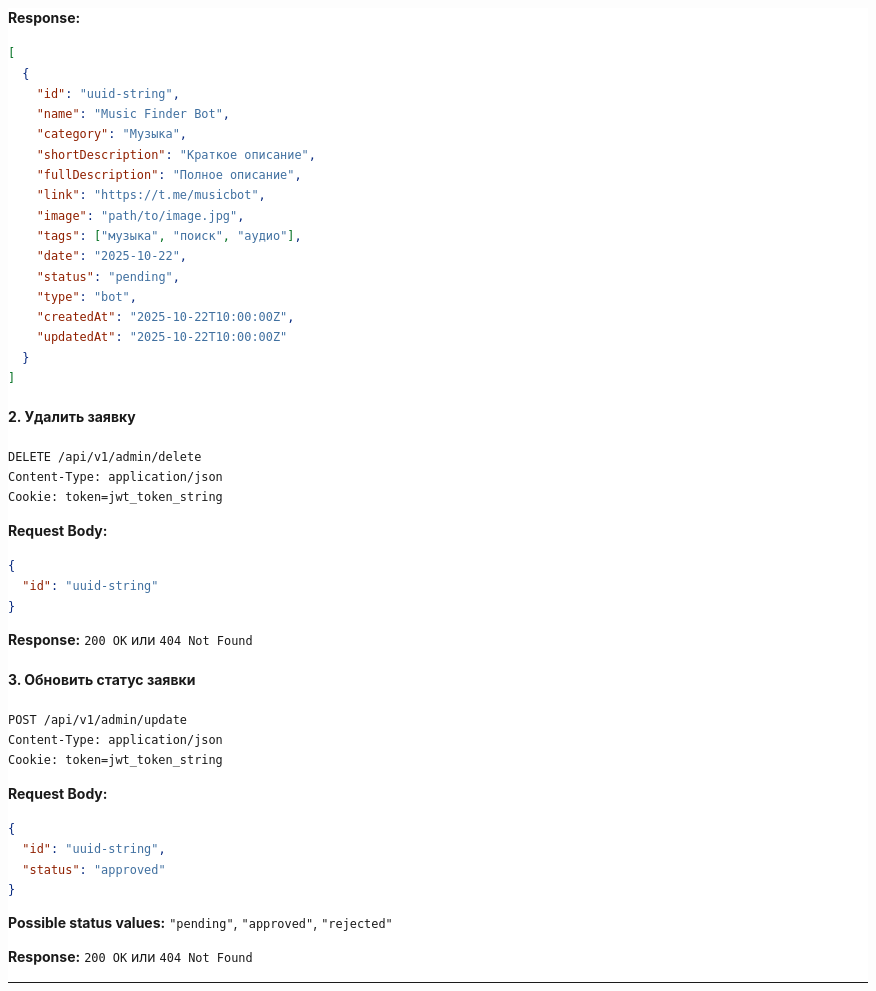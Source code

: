 **Response:**
```json
[
  {
    "id": "uuid-string",
    "name": "Music Finder Bot",
    "category": "Музыка",
    "shortDescription": "Краткое описание",
    "fullDescription": "Полное описание",
    "link": "https://t.me/musicbot",
    "image": "path/to/image.jpg",
    "tags": ["музыка", "поиск", "аудио"],
    "date": "2025-10-22",
    "status": "pending",
    "type": "bot",
    "createdAt": "2025-10-22T10:00:00Z",
    "updatedAt": "2025-10-22T10:00:00Z"
  }
]
```

#### 2. Удалить заявку
```
DELETE /api/v1/admin/delete
Content-Type: application/json
Cookie: token=jwt_token_string
```

**Request Body:**
```json
{
  "id": "uuid-string"
}
```

**Response:** `200 OK` или `404 Not Found`

#### 3. Обновить статус заявки
```
POST /api/v1/admin/update
Content-Type: application/json
Cookie: token=jwt_token_string
```

**Request Body:**
```json
{
  "id": "uuid-string",
  "status": "approved"
}
```

**Possible status values:** `"pending"`, `"approved"`, `"rejected"`

**Response:** `200 OK` или `404 Not Found`

---